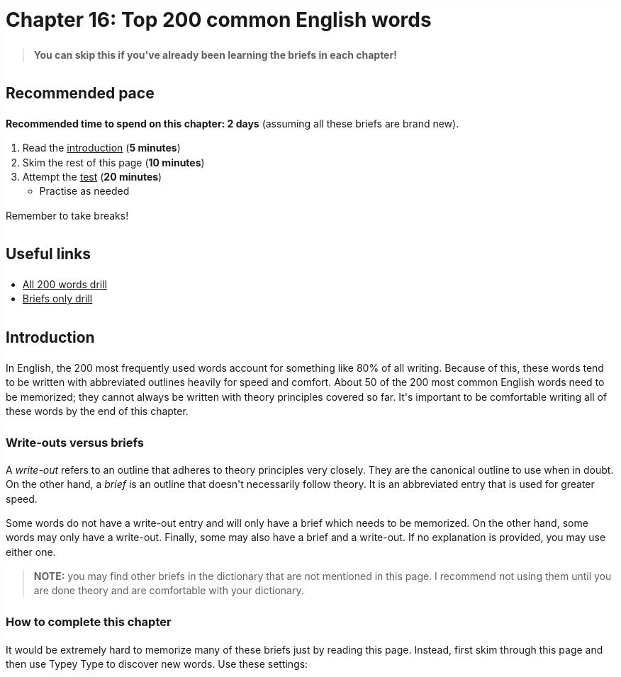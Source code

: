 # Chapter 16: Top 200 common English words

> **You can skip this if you've already been learning the briefs in each chapter!**

## Recommended pace

**Recommended time to spend on this chapter: 2 days** (assuming all these briefs are brand new).

1. Read the [introduction](#introduction) (**5 minutes**)
3. Skim the rest of this page (**10 minutes**)
2. Attempt the [test](#chapter-16-test) (**20 minutes**)
   * Practise as needed

Remember to take breaks!

## Useful links

* [All 200 words drill](practice/16-test.txt)
* [Briefs only drill](practice/16-briefs.txt)

## Introduction

In English, the 200 most frequently used words account for something like 80% of all writing. Because of this, these words tend to be written with abbreviated outlines heavily for speed and comfort. About 50 of the 200 most common English words need to be memorized; they cannot always be written with theory principles covered so far. It's important to be comfortable writing all of these words by the end of this chapter.

### Write-outs versus briefs

A *write-out* refers to an outline that adheres to theory principles very closely. They are the canonical outline to use when in doubt. On the other hand, a *brief* is an outline that doesn't necessarily follow theory. It is an abbreviated entry that is used for greater speed.

Some words do not have a write-out entry and will only have a brief which needs to be memorized. On the other hand, some words may only have a write-out. Finally, some may also have a brief and a write-out. If no explanation is provided, you may use either one.

> **NOTE:** you may find other briefs in the dictionary that are not mentioned in this page. I recommend not using them until you are done theory and are comfortable with your dictionary.

### How to complete this chapter

It would be extremely hard to memorize many of these briefs just by reading this page. Instead, first skim through this page and then use Typey Type to discover new words. Use these settings:
